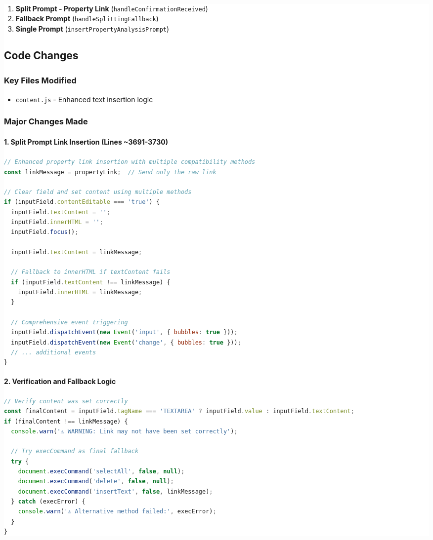 1. **Split Prompt - Property Link** (`handleConfirmationReceived`)
2. **Fallback Prompt** (`handleSplittingFallback`) 
3. **Single Prompt** (`insertPropertyAnalysisPrompt`)

## Code Changes

### Key Files Modified
- `content.js` - Enhanced text insertion logic

### Major Changes Made

#### 1. Split Prompt Link Insertion (Lines ~3691-3730)
```javascript
// Enhanced property link insertion with multiple compatibility methods
const linkMessage = propertyLink;  // Send only the raw link

// Clear field and set content using multiple methods
if (inputField.contentEditable === 'true') {
  inputField.textContent = '';
  inputField.innerHTML = '';
  inputField.focus();
  
  inputField.textContent = linkMessage;
  
  // Fallback to innerHTML if textContent fails
  if (inputField.textContent !== linkMessage) {
    inputField.innerHTML = linkMessage;
  }
  
  // Comprehensive event triggering
  inputField.dispatchEvent(new Event('input', { bubbles: true }));
  inputField.dispatchEvent(new Event('change', { bubbles: true }));
  // ... additional events
}
```

#### 2. Verification and Fallback Logic
```javascript
// Verify content was set correctly
const finalContent = inputField.tagName === 'TEXTAREA' ? inputField.value : inputField.textContent;
if (finalContent !== linkMessage) {
  console.warn('⚠️ WARNING: Link may not have been set correctly');
  
  // Try execCommand as final fallback
  try {
    document.execCommand('selectAll', false, null);
    document.execCommand('delete', false, null);
    document.execCommand('insertText', false, linkMessage);
  } catch (execError) {
    console.warn('⚠️ Alternative method failed:', execError);
  }
}
```
